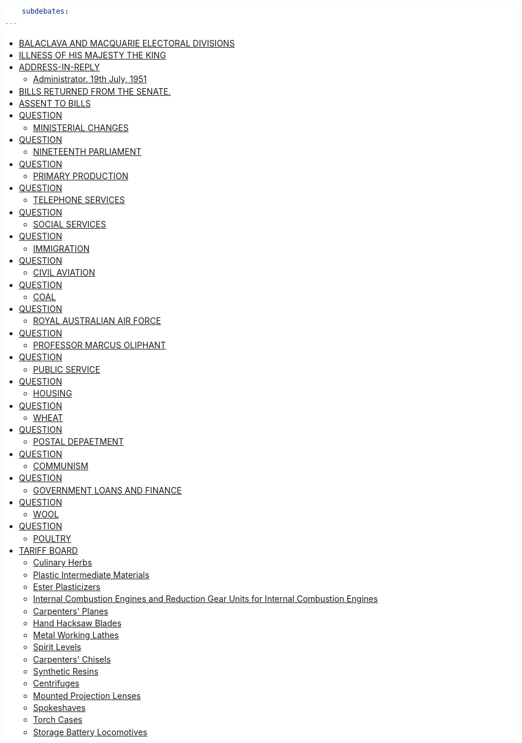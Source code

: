 ```yaml
    subdebates:
---
```


* [BALACLAVA AND MACQUARIE ELECTORAL DIVISIONS](#debate-0)
* [ILLNESS OF HIS MAJESTY THE KING](#debate-1)
* [ADDRESS-IN-REPLY](#debate-2)
    * [Administrator. 19th July, 1951](#subdebate-2-0)
* [BILLS RETURNED FROM THE SENATE.](#debate-3)
* [ASSENT TO BILLS](#debate-4)
* [QUESTION](#debate-5)
    * [MINISTERIAL CHANGES](#subdebate-5-0)
* [QUESTION](#debate-6)
    * [NINETEENTH PARLIAMENT](#subdebate-6-0)
* [QUESTION](#debate-7)
    * [PRIMARY PRODUCTION](#subdebate-7-0)
* [QUESTION](#debate-8)
    * [TELEPHONE SERVICES](#subdebate-8-0)
* [QUESTION](#debate-9)
    * [SOCIAL SERVICES](#subdebate-9-0)
* [QUESTION](#debate-10)
    * [IMMIGRATION](#subdebate-10-0)
* [QUESTION](#debate-11)
    * [CIVIL AVIATION](#subdebate-11-0)
* [QUESTION](#debate-12)
    * [COAL](#subdebate-12-0)
* [QUESTION](#debate-13)
    * [ROYAL AUSTRALIAN AIR FORCE](#subdebate-13-0)
* [QUESTION](#debate-14)
    * [PROFESSOR MARCUS OLIPHANT](#subdebate-14-0)
* [QUESTION](#debate-15)
    * [PUBLIC SERVICE](#subdebate-15-0)
* [QUESTION](#debate-16)
    * [HOUSING](#subdebate-16-0)
* [QUESTION](#debate-17)
    * [WHEAT](#subdebate-17-0)
* [QUESTION](#debate-18)
    * [POSTAL DEPAETMENT](#subdebate-18-0)
* [QUESTION](#debate-19)
    * [COMMUNISM](#subdebate-19-0)
* [QUESTION](#debate-20)
    * [GOVERNMENT LOANS AND FINANCE](#subdebate-20-0)
* [QUESTION](#debate-21)
    * [WOOL](#subdebate-21-0)
* [QUESTION](#debate-22)
    * [POULTRY](#subdebate-22-0)
* [TARIFF BOARD](#debate-23)
    * [Culinary Herbs](#subdebate-23-0)
    * [Plastic Intermediate Materials](#subdebate-23-2)
    * [Ester Plasticizers](#subdebate-23-4)
    * [Internal Combustion Engines and Reduction Gear Units for Internal Combustion Engines](#subdebate-23-6)
    * [Carpenters' Planes](#subdebate-23-8)
    * [Hand Hacksaw Blades](#subdebate-23-10)
    * [Metal Working Lathes](#subdebate-23-12)
    * [Spirit Levels](#subdebate-23-14)
    * [Carpenters' Chisels](#subdebate-23-16)
    * [Synthetic Resins](#subdebate-23-18)
    * [Centrifuges](#subdebate-23-20)
    * [Mounted Projection Lenses](#subdebate-23-22)
    * [Spokeshaves](#subdebate-23-24)
    * [Torch Cases](#subdebate-23-26)
    * [Storage Battery Locomotives](#subdebate-23-28)